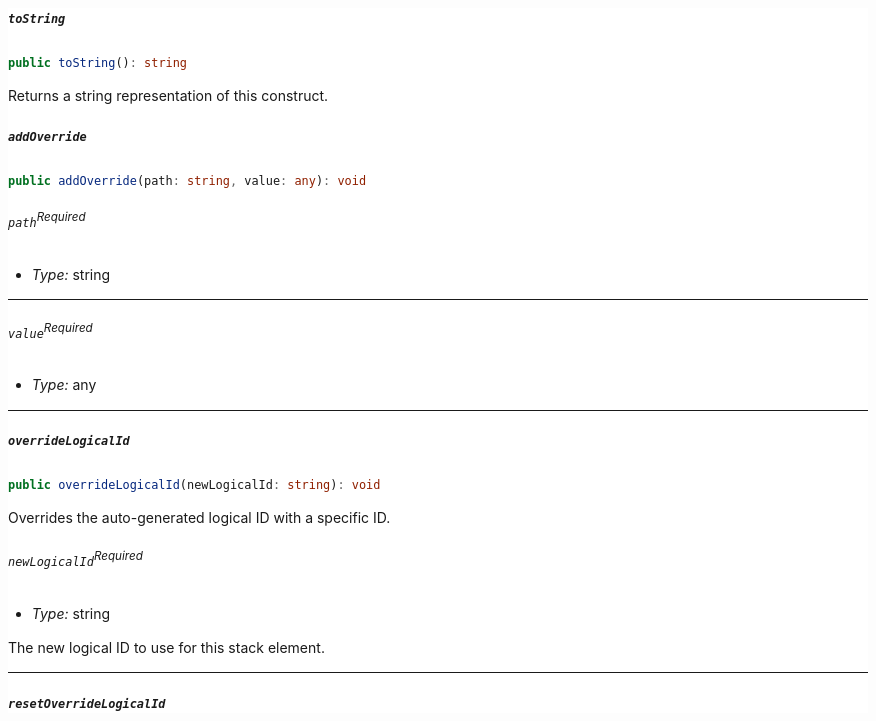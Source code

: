 
##### `toString` <a name="toString" id="@cdktf/provider-snowflake.dataSnowflakeServices.DataSnowflakeServices.toString"></a>

```typescript
public toString(): string
```

Returns a string representation of this construct.

##### `addOverride` <a name="addOverride" id="@cdktf/provider-snowflake.dataSnowflakeServices.DataSnowflakeServices.addOverride"></a>

```typescript
public addOverride(path: string, value: any): void
```

###### `path`<sup>Required</sup> <a name="path" id="@cdktf/provider-snowflake.dataSnowflakeServices.DataSnowflakeServices.addOverride.parameter.path"></a>

- *Type:* string

---

###### `value`<sup>Required</sup> <a name="value" id="@cdktf/provider-snowflake.dataSnowflakeServices.DataSnowflakeServices.addOverride.parameter.value"></a>

- *Type:* any

---

##### `overrideLogicalId` <a name="overrideLogicalId" id="@cdktf/provider-snowflake.dataSnowflakeServices.DataSnowflakeServices.overrideLogicalId"></a>

```typescript
public overrideLogicalId(newLogicalId: string): void
```

Overrides the auto-generated logical ID with a specific ID.

###### `newLogicalId`<sup>Required</sup> <a name="newLogicalId" id="@cdktf/provider-snowflake.dataSnowflakeServices.DataSnowflakeServices.overrideLogicalId.parameter.newLogicalId"></a>

- *Type:* string

The new logical ID to use for this stack element.

---

##### `resetOverrideLogicalId` <a name="resetOverrideLogicalId" id="@cdktf/provider-snowflake.dataSnowflakeServices.DataSnowflakeServices.resetOverrideLogicalId"></a>
